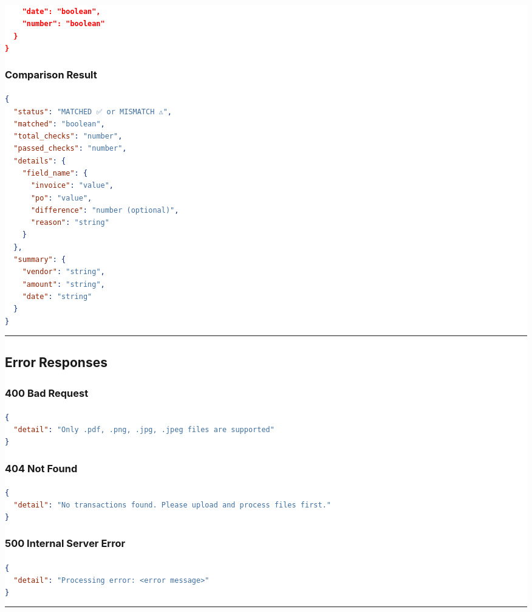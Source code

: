 ```json
    "date": "boolean",
    "number": "boolean"
  }
}
```

### Comparison Result
```json
{
  "status": "MATCHED ✅ or MISMATCH ⚠️",
  "matched": "boolean",
  "total_checks": "number",
  "passed_checks": "number",
  "details": {
    "field_name": {
      "invoice": "value",
      "po": "value",
      "difference": "number (optional)",
      "reason": "string"
    }
  },
  "summary": {
    "vendor": "string",
    "amount": "string",
    "date": "string"
  }
}
```

---

## Error Responses

### 400 Bad Request
```json
{
  "detail": "Only .pdf, .png, .jpg, .jpeg files are supported"
}
```

### 404 Not Found
```json
{
  "detail": "No transactions found. Please upload and process files first."
}
```

### 500 Internal Server Error
```json
{
  "detail": "Processing error: <error message>"
}
```

---